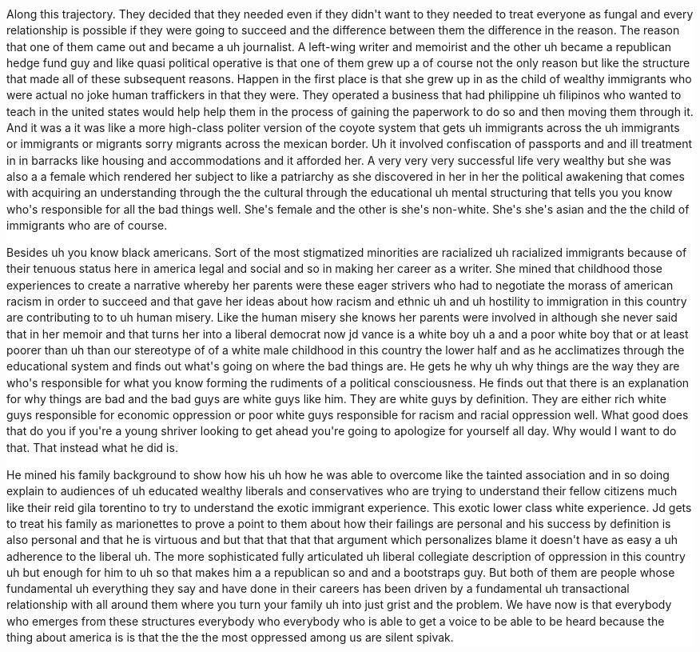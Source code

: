 Along this trajectory. They decided that they needed even if they didn't want to they needed to treat everyone as fungal and every relationship is possible if they were going to succeed and the difference between them the difference in the reason. The reason that one of them came out and became a uh journalist. A left-wing writer and memoirist and the other uh became a republican hedge fund guy and like quasi political operative is that one of them grew up a of course not the only reason but like the structure that made all of these subsequent reasons. Happen in the first place is that she grew up in as the child of wealthy immigrants who were actual no joke human traffickers in that they were. They operated a business that had philippine uh filipinos who wanted to teach in the united states would help help them in the process of gaining the paperwork to do so and then moving them through it. And it was a it was like a more high-class politer version of the coyote system that gets uh immigrants across the uh immigrants or immigrants or migrants sorry migrants across the mexican border. Uh it involved confiscation of passports and and ill treatment in in barracks like housing and accommodations and it afforded her. A very very very successful life very wealthy but she was also a a female which rendered her subject to like a patriarchy as she discovered in her in her the political awakening that comes with acquiring an understanding through the the cultural through the educational uh mental structuring that tells you you know who's responsible for all the bad things well. She's female and the other is she's non-white. She's she's asian and the the child of immigrants who are of course.

Besides uh you know black americans. Sort of the most stigmatized minorities are racialized uh racialized immigrants because of their tenuous status here in america legal and social and so in making her career as a writer. She mined that childhood those experiences to create a narrative whereby her parents were these eager strivers who had to negotiate the morass of american racism in order to succeed and that gave her ideas about how racism and ethnic uh and uh hostility to immigration in this country are contributing to to uh human misery. Like the human misery she knows her parents were involved in although she never said that in her memoir and that turns her into a liberal democrat now jd vance is a white boy uh a and a poor white boy that or at least poorer than uh than our stereotype of of a white male childhood in this country the lower half and as he acclimatizes through the educational system and finds out what's going on where the bad things are. He gets he why uh why things are the way they are who's responsible for what you know forming the rudiments of a political consciousness. He finds out that there is an explanation for why things are bad and the bad guys are white guys like him. They are white guys by definition. They are either rich white guys responsible for economic oppression or poor white guys responsible for racism and racial oppression well. What good does that do you if you're a young shriver looking to get ahead you're going to apologize for yourself all day. Why would I want to do that. That instead what he did is.

He mined his family background to show how his uh how he was able to overcome like the tainted association and in so doing explain to audiences of uh educated wealthy liberals and conservatives who are trying to understand their fellow citizens much like their reid gila torentino to try to understand the exotic immigrant experience. This exotic lower class white experience. Jd gets to treat his family as marionettes to prove a point to them about how their failings are personal and his success by definition is also personal and that he is virtuous and but that that that that argument which personalizes blame it doesn't have as easy a uh adherence to the liberal uh. The more sophisticated fully articulated uh liberal collegiate description of oppression in this country uh but enough for him to uh so that makes him a a republican so and and a bootstraps guy. But both of them are people whose fundamental uh everything they say and have done in their careers has been driven by a fundamental uh transactional relationship with all around them where you turn your family uh into just grist and the problem. We have now is that everybody who emerges from these structures everybody who everybody who is able to get a voice to be able to be heard because the thing about america is is that the the the most oppressed among us are silent spivak.
